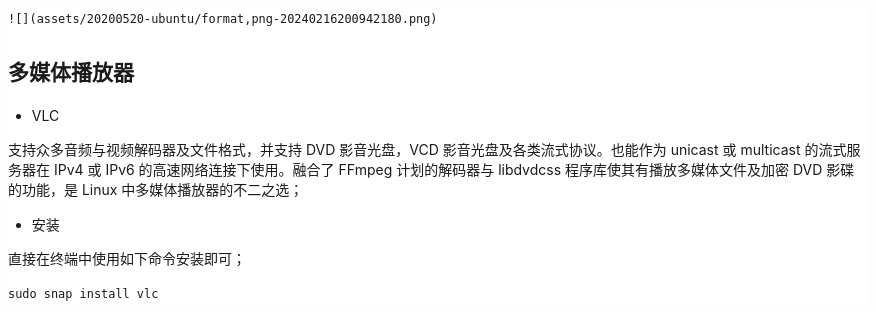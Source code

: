     ![](assets/20200520-ubuntu/format,png-20240216200942180.png)

## 多媒体播放器

- VLC

支持众多音频与视频解码器及文件格式，并支持 DVD 影音光盘，VCD 影音光盘及各类流式协议。也能作为 unicast 或 multicast 的流式服务器在 IPv4 或 IPv6 的高速网络连接下使用。融合了 FFmpeg 计划的解码器与 libdvdcss 程序库使其有播放多媒体文件及加密 DVD 影碟的功能，是 Linux 中多媒体播放器的不二之选；

- 安装

直接在终端中使用如下命令安装即可；

```shell
sudo snap install vlc
```
